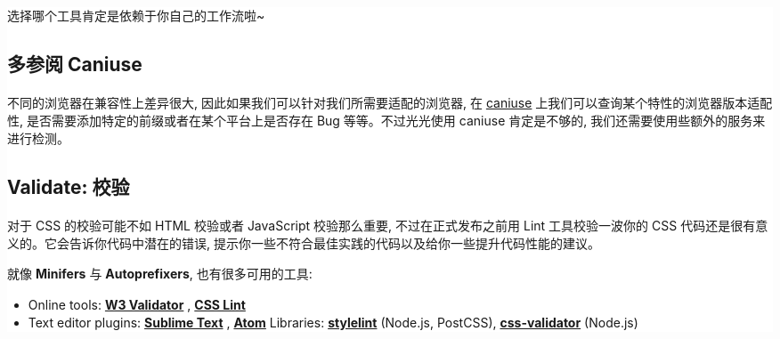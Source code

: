 选择哪个工具肯定是依赖于你自己的工作流啦~

## 多参阅 Caniuse

不同的浏览器在兼容性上差异很大, 因此如果我们可以针对我们所需要适配的浏览器, 在 [caniuse](//caniuse.com/) 上我们可以查询某个特性的浏览器版本适配性, 是否需要添加特定的前缀或者在某个平台上是否存在 Bug 等等。不过光光使用 caniuse 肯定是不够的, 我们还需要使用些额外的服务来进行检测。

## Validate: 校验

对于 CSS 的校验可能不如 HTML 校验或者 JavaScript 校验那么重要, 不过在正式发布之前用 Lint 工具校验一波你的 CSS 代码还是很有意义的。它会告诉你代码中潜在的错误, 提示你一些不符合最佳实践的代码以及给你一些提升代码性能的建议。

就像 **Minifers** 与 **Autoprefixers**, 也有很多可用的工具: 

* Online tools: **[W3 Validator](//jigsaw.w3.org/css-validator/)** , **[CSS Lint](//csslint.net/)**
* Text editor plugins: **[Sublime Text](//packagecontrol.io/packages/W3CValidators)** , **[Atom](//atom.io/packages/csslint)** Libraries: **[stylelint](//stylelint.io/)** (Node.js, PostCSS), **[css-validator](//www.npmjs.com/package/css-validator)** (Node.js)

